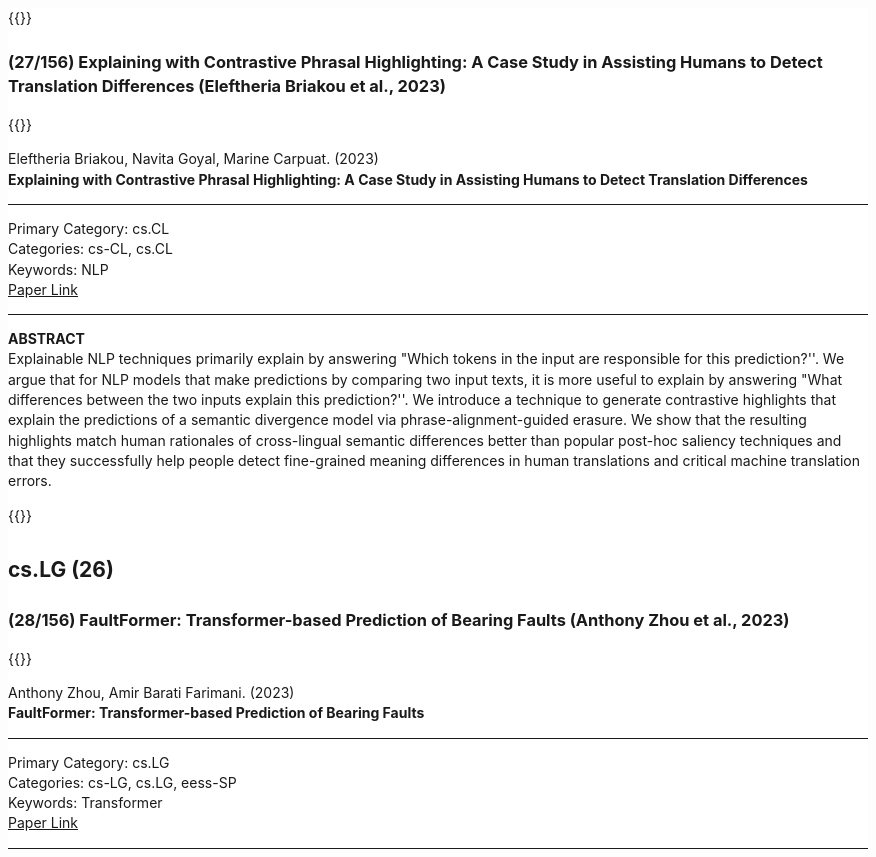 
{{</citation>}}


### (27/156) Explaining with Contrastive Phrasal Highlighting: A Case Study in Assisting Humans to Detect Translation Differences (Eleftheria Briakou et al., 2023)

{{<citation>}}

Eleftheria Briakou, Navita Goyal, Marine Carpuat. (2023)  
**Explaining with Contrastive Phrasal Highlighting: A Case Study in Assisting Humans to Detect Translation Differences**  

---
Primary Category: cs.CL  
Categories: cs-CL, cs.CL  
Keywords: NLP  
[Paper Link](http://arxiv.org/abs/2312.01582v1)  

---


**ABSTRACT**  
Explainable NLP techniques primarily explain by answering "Which tokens in the input are responsible for this prediction?''. We argue that for NLP models that make predictions by comparing two input texts, it is more useful to explain by answering "What differences between the two inputs explain this prediction?''. We introduce a technique to generate contrastive highlights that explain the predictions of a semantic divergence model via phrase-alignment-guided erasure. We show that the resulting highlights match human rationales of cross-lingual semantic differences better than popular post-hoc saliency techniques and that they successfully help people detect fine-grained meaning differences in human translations and critical machine translation errors.

{{</citation>}}


## cs.LG (26)



### (28/156) FaultFormer: Transformer-based Prediction of Bearing Faults (Anthony Zhou et al., 2023)

{{<citation>}}

Anthony Zhou, Amir Barati Farimani. (2023)  
**FaultFormer: Transformer-based Prediction of Bearing Faults**  

---
Primary Category: cs.LG  
Categories: cs-LG, cs.LG, eess-SP  
Keywords: Transformer  
[Paper Link](http://arxiv.org/abs/2312.02380v1)  

---

